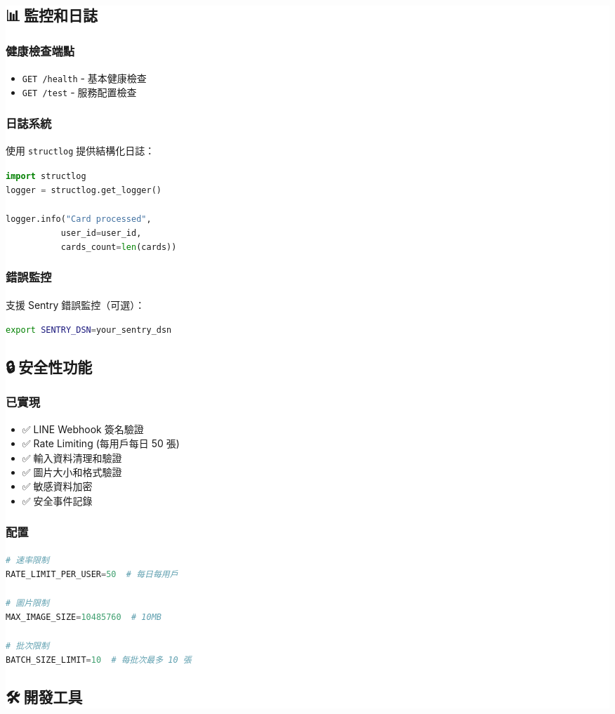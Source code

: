 ## 📊 監控和日誌

### 健康檢查端點

- `GET /health` - 基本健康檢查
- `GET /test` - 服務配置檢查

### 日誌系統

使用 `structlog` 提供結構化日誌：

```python
import structlog
logger = structlog.get_logger()

logger.info("Card processed", 
           user_id=user_id, 
           cards_count=len(cards))
```

### 錯誤監控

支援 Sentry 錯誤監控（可選）：

```bash
export SENTRY_DSN=your_sentry_dsn
```

## 🔒 安全性功能

### 已實現

- ✅ LINE Webhook 簽名驗證
- ✅ Rate Limiting (每用戶每日 50 張)
- ✅ 輸入資料清理和驗證
- ✅ 圖片大小和格式驗證
- ✅ 敏感資料加密
- ✅ 安全事件記錄

### 配置

```python
# 速率限制
RATE_LIMIT_PER_USER=50  # 每日每用戶

# 圖片限制
MAX_IMAGE_SIZE=10485760  # 10MB

# 批次限制
BATCH_SIZE_LIMIT=10  # 每批次最多 10 張
```

## 🛠️ 開發工具
